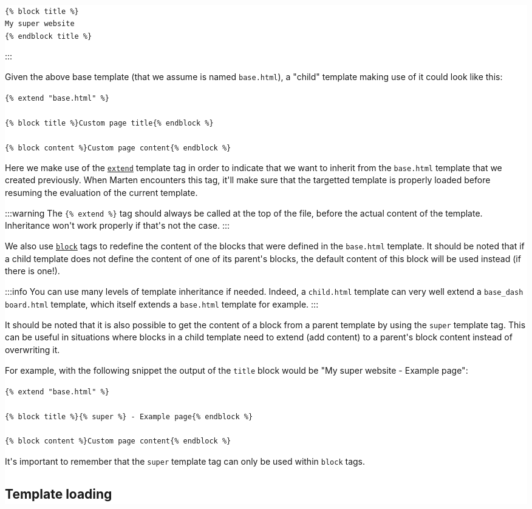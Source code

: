 ```html
{% block title %}
My super website
{% endblock title %}
````
:::

Given the above base template (that we assume is named `base.html`), a "child" template making use of it could look like this:

```html
{% extend "base.html" %}

{% block title %}Custom page title{% endblock %}

{% block content %}Custom page content{% endblock %}
```

Here we make use of the [`extend`](./reference/tags.md#extend) template tag in order to indicate that we want to inherit from the `base.html` template that we created previously. When Marten encounters this tag, it'll make sure that the targetted template is properly loaded before resuming the evaluation of the current template.

:::warning
The `{% extend %}` tag should always be called at the top of the file, before the actual content of the template. Inheritance won't work properly if that's not the case.
:::

We also use [`block`](./reference/tags.md#block) tags to redefine the content of the blocks that were defined in the `base.html` template. It should be noted that if a child template does not define the content of one of its parent's blocks, the default content of this block will be used instead (if there is one!).

:::info
You can use many levels of template inheritance if needed. Indeed, a `child.html` template can very well extend a `base_dashboard.html` template, which itself extends a `base.html` template for example.
:::

It should be noted that it is also possible to get the content of a block from a parent template by using the `super` template tag. This can be useful in situations where blocks in a child template need to extend (add content) to a parent's block content instead of overwriting it.

For example, with the following snippet the output of the `title` block would be "My super website - Example page":

```html
{% extend "base.html" %}

{% block title %}{% super %} - Example page{% endblock %}

{% block content %}Custom page content{% endblock %}
```

It's important to remember that the `super` template tag can only be used within `block` tags.

## Template loading
